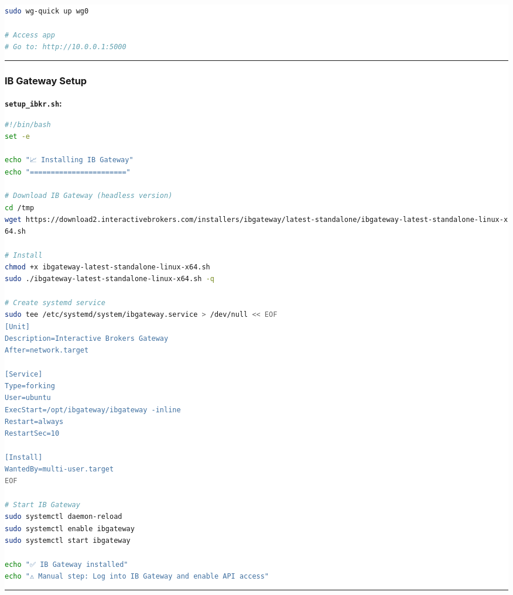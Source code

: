 ```bash
sudo wg-quick up wg0

# Access app
# Go to: http://10.0.0.1:5000
```

---

### **IB Gateway Setup**

**`setup_ibkr.sh`:**
```bash
#!/bin/bash
set -e

echo "📈 Installing IB Gateway"
echo "======================="

# Download IB Gateway (headless version)
cd /tmp
wget https://download2.interactivebrokers.com/installers/ibgateway/latest-standalone/ibgateway-latest-standalone-linux-x64.sh

# Install
chmod +x ibgateway-latest-standalone-linux-x64.sh
sudo ./ibgateway-latest-standalone-linux-x64.sh -q

# Create systemd service
sudo tee /etc/systemd/system/ibgateway.service > /dev/null << EOF
[Unit]
Description=Interactive Brokers Gateway
After=network.target

[Service]
Type=forking
User=ubuntu
ExecStart=/opt/ibgateway/ibgateway -inline
Restart=always
RestartSec=10

[Install]
WantedBy=multi-user.target
EOF

# Start IB Gateway
sudo systemctl daemon-reload
sudo systemctl enable ibgateway
sudo systemctl start ibgateway

echo "✅ IB Gateway installed"
echo "⚠️ Manual step: Log into IB Gateway and enable API access"
```

---